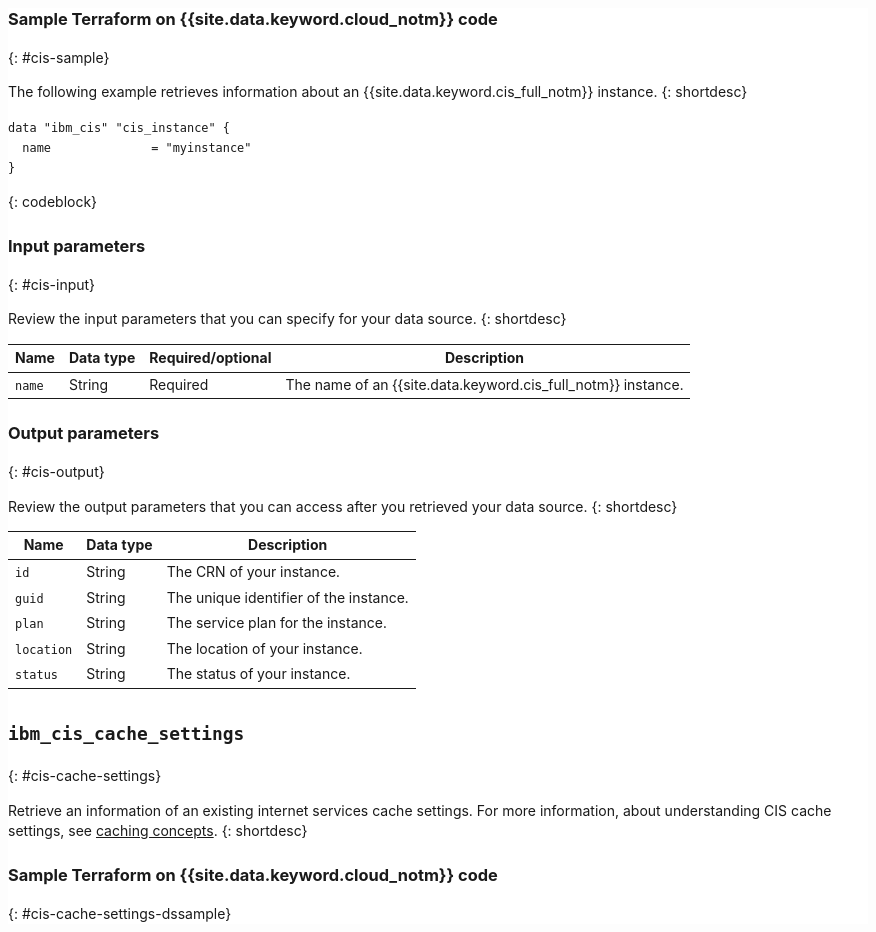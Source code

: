 ### Sample Terraform on {{site.data.keyword.cloud_notm}} code
{: #cis-sample}

The following example retrieves information about an {{site.data.keyword.cis_full_notm}} instance. 
{: shortdesc}

```
data "ibm_cis" "cis_instance" {
  name              = "myinstance"
}
```
{: codeblock}

### Input parameters
{: #cis-input}

Review the input parameters that you can specify for your data source. 
{: shortdesc}

|Name|Data type|Required/optional|Description|
|----|-----------|------|--------|
| `name` | String | Required | The name of an {{site.data.keyword.cis_full_notm}} instance. |

### Output parameters
{: #cis-output}

Review the output parameters that you can access after you retrieved your data source. 
{: shortdesc}

|Name|Data type|Description|
|----|-----------|----------|
| `id` | String | The CRN of your instance. |
| `guid` | String| The unique identifier of the instance.|
| `plan` | String | The service plan for the instance. |
| `location` | String | The location of your instance. |
| `status` | String | The status of your instance. |


## `ibm_cis_cache_settings`
{: #cis-cache-settings}

Retrieve an information of an existing internet services cache settings. For more information, about understanding CIS cache settings, see [caching concepts](/docs/cis?topic=cis-caching-concepts).
{: shortdesc}

### Sample Terraform on {{site.data.keyword.cloud_notm}} code
{: #cis-cache-settings-dssample}
